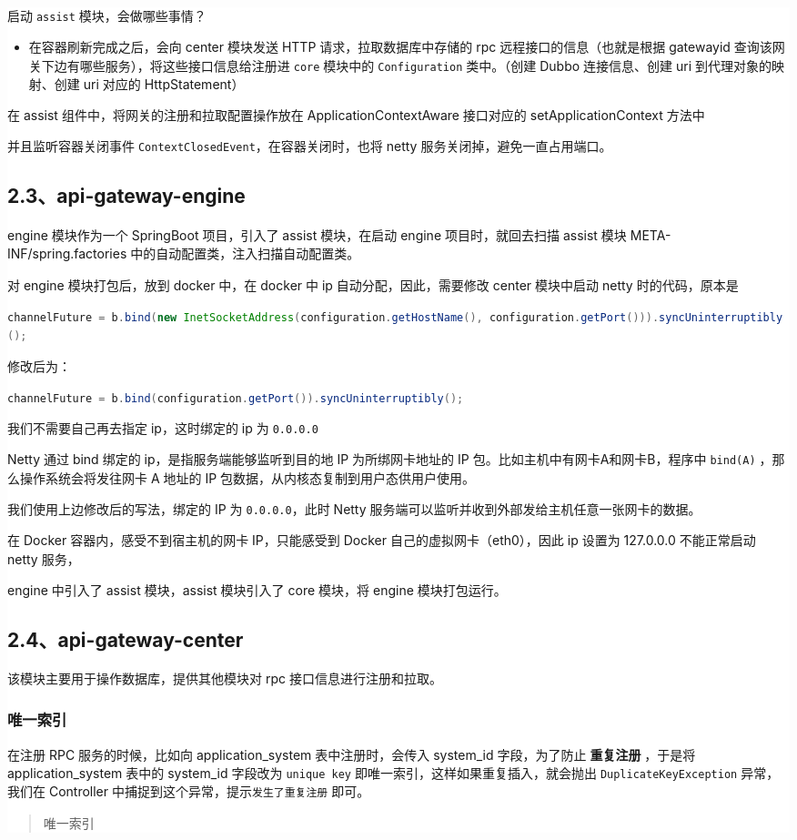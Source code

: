 
启动 `assist` 模块，会做哪些事情？

- 在容器刷新完成之后，会向 center 模块发送 HTTP 请求，拉取数据库中存储的 rpc 远程接口的信息（也就是根据 gatewayid 查询该网关下边有哪些服务），将这些接口信息给注册进 `core` 模块中的 `Configuration` 类中。（创建 Dubbo 连接信息、创建 uri 到代理对象的映射、创建 uri 对应的 HttpStatement）



在 assist 组件中，将网关的注册和拉取配置操作放在 ApplicationContextAware 接口对应的 setApplicationContext 方法中

并且监听容器关闭事件 `ContextClosedEvent`，在容器关闭时，也将 netty 服务关闭掉，避免一直占用端口。





## 2.3、api-gateway-engine

engine 模块作为一个 SpringBoot 项目，引入了 assist 模块，在启动 engine 项目时，就回去扫描 assist 模块 META-INF/spring.factories 中的自动配置类，注入扫描自动配置类。

对 engine 模块打包后，放到 docker 中，在 docker 中 ip 自动分配，因此，需要修改 center 模块中启动 netty 时的代码，原本是

```java
channelFuture = b.bind(new InetSocketAddress(configuration.getHostName(), configuration.getPort())).syncUninterruptibly();
```

修改后为：

```java
channelFuture = b.bind(configuration.getPort()).syncUninterruptibly();
```

我们不需要自己再去指定 ip，这时绑定的 ip 为 `0.0.0.0`

Netty 通过 bind 绑定的 ip，是指服务端能够监听到目的地 IP 为所绑网卡地址的 IP 包。比如主机中有网卡A和网卡B，程序中 `bind(A)` ，那么操作系统会将发往网卡 A 地址的 IP 包数据，从内核态复制到用户态供用户使用。

我们使用上边修改后的写法，绑定的 IP 为 `0.0.0.0`，此时 Netty 服务端可以监听并收到外部发给主机任意一张网卡的数据。

在 Docker 容器内，感受不到宿主机的网卡 IP，只能感受到 Docker 自己的虚拟网卡（eth0），因此 ip 设置为 127.0.0.0 不能正常启动 netty 服务，

engine 中引入了 assist 模块，assist 模块引入了 core 模块，将 engine 模块打包运行。









## 2.4、api-gateway-center

该模块主要用于操作数据库，提供其他模块对 rpc 接口信息进行注册和拉取。

### 唯一索引

在注册 RPC 服务的时候，比如向 application_system 表中注册时，会传入 system_id 字段，为了防止 **重复注册** ，于是将 application_system 表中的 system_id 字段改为 `unique key` 即唯一索引，这样如果重复插入，就会抛出 `DuplicateKeyException` 异常，我们在 Controller 中捕捉到这个异常，提示`发生了重复注册` 即可。

> 唯一索引
